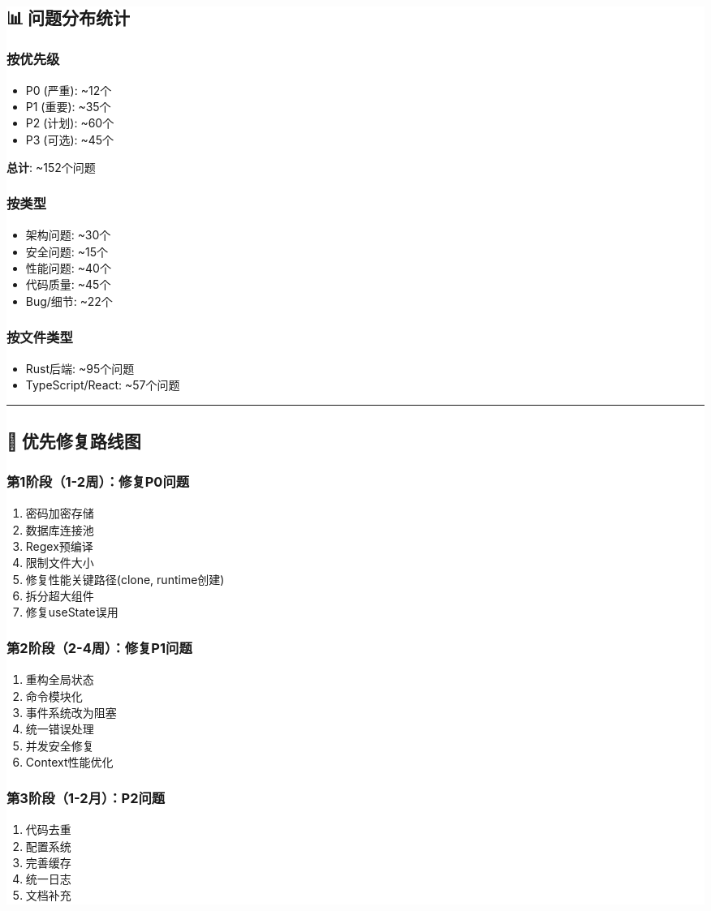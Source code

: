 
## 📊 问题分布统计

### 按优先级
- P0 (严重): ~12个
- P1 (重要): ~35个
- P2 (计划): ~60个
- P3 (可选): ~45个

**总计**: ~152个问题

### 按类型
- 架构问题: ~30个
- 安全问题: ~15个
- 性能问题: ~40个
- 代码质量: ~45个
- Bug/细节: ~22个

### 按文件类型
- Rust后端: ~95个问题
- TypeScript/React: ~57个问题

---

## 🎯 优先修复路线图

### 第1阶段（1-2周）：修复P0问题
1. 密码加密存储
2. 数据库连接池
3. Regex预编译
4. 限制文件大小
5. 修复性能关键路径(clone, runtime创建)
6. 拆分超大组件
7. 修复useState误用

### 第2阶段（2-4周）：修复P1问题
1. 重构全局状态
2. 命令模块化
3. 事件系统改为阻塞
4. 统一错误处理
5. 并发安全修复
6. Context性能优化

### 第3阶段（1-2月）：P2问题
1. 代码去重
2. 配置系统
3. 完善缓存
4. 统一日志
5. 文档补充
